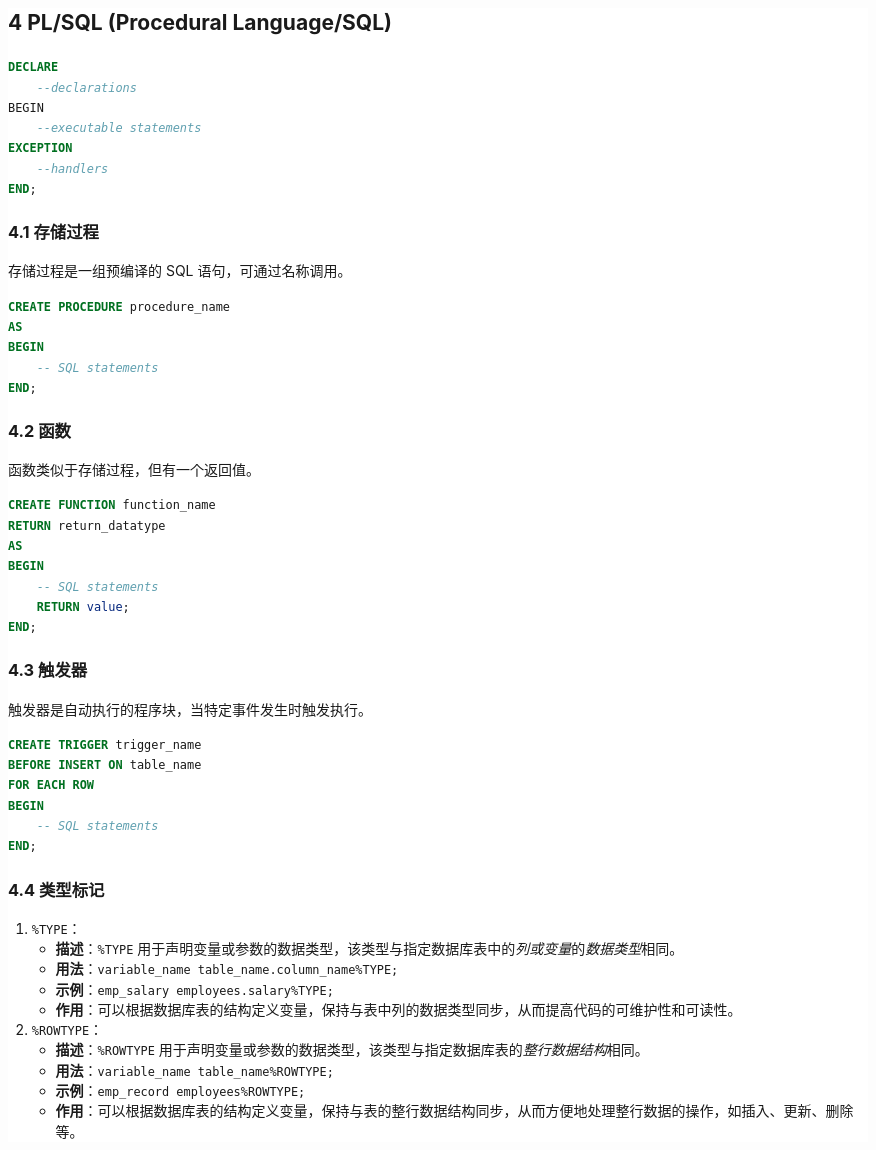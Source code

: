 ## 4 PL/SQL (Procedural Language/SQL)

```sql
DECLARE
	--declarations
BEGIN       
	--executable statements
EXCEPTION
	--handlers
END;
```

### 4.1 存储过程

存储过程是一组预编译的 SQL 语句，可通过名称调用。

```sql
CREATE PROCEDURE procedure_name
AS
BEGIN
    -- SQL statements
END;
```

### 4.2 函数

函数类似于存储过程，但有一个返回值。

```sql
CREATE FUNCTION function_name
RETURN return_datatype
AS
BEGIN
    -- SQL statements
    RETURN value;
END;
```

### 4.3 触发器

触发器是自动执行的程序块，当特定事件发生时触发执行。

```sql
CREATE TRIGGER trigger_name
BEFORE INSERT ON table_name
FOR EACH ROW
BEGIN
    -- SQL statements
END;
```

### 4.4 类型标记

1. `%TYPE`：
	- **描述**：`%TYPE` 用于声明变量或参数的数据类型，该类型与指定数据库表中的*列或变量*的*数据类型*相同。
	- **用法**：`variable_name table_name.column_name%TYPE;`
	- **示例**：`emp_salary employees.salary%TYPE;`
	- **作用**：可以根据数据库表的结构定义变量，保持与表中列的数据类型同步，从而提高代码的可维护性和可读性。
2. `%ROWTYPE`：
	- **描述**：`%ROWTYPE` 用于声明变量或参数的数据类型，该类型与指定数据库表的*整行数据结构*相同。
	- **用法**：`variable_name table_name%ROWTYPE;`
	- **示例**：`emp_record employees%ROWTYPE;`
	- **作用**：可以根据数据库表的结构定义变量，保持与表的整行数据结构同步，从而方便地处理整行数据的操作，如插入、更新、删除等。
